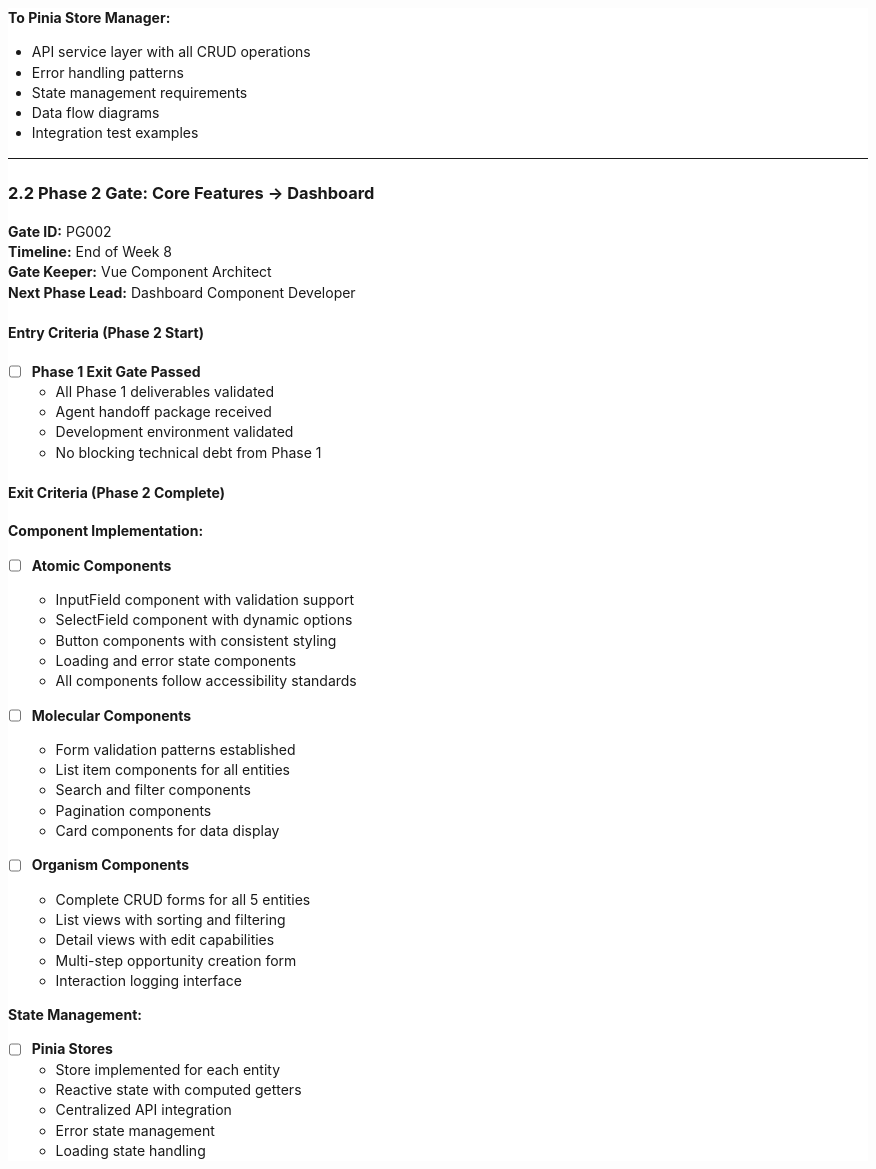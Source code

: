 **To Pinia Store Manager:**
- API service layer with all CRUD operations
- Error handling patterns
- State management requirements
- Data flow diagrams
- Integration test examples

---

### 2.2 Phase 2 Gate: Core Features → Dashboard

**Gate ID:** PG002  
**Timeline:** End of Week 8  
**Gate Keeper:** Vue Component Architect  
**Next Phase Lead:** Dashboard Component Developer

#### Entry Criteria (Phase 2 Start)
- [ ] **Phase 1 Exit Gate Passed**
  - All Phase 1 deliverables validated
  - Agent handoff package received
  - Development environment validated
  - No blocking technical debt from Phase 1

#### Exit Criteria (Phase 2 Complete)

**Component Implementation:**
- [ ] **Atomic Components**
  - InputField component with validation support
  - SelectField component with dynamic options
  - Button components with consistent styling
  - Loading and error state components
  - All components follow accessibility standards

- [ ] **Molecular Components**
  - Form validation patterns established
  - List item components for all entities
  - Search and filter components
  - Pagination components
  - Card components for data display

- [ ] **Organism Components**
  - Complete CRUD forms for all 5 entities
  - List views with sorting and filtering
  - Detail views with edit capabilities
  - Multi-step opportunity creation form
  - Interaction logging interface

**State Management:**
- [ ] **Pinia Stores**
  - Store implemented for each entity
  - Reactive state with computed getters
  - Centralized API integration
  - Error state management
  - Loading state handling

